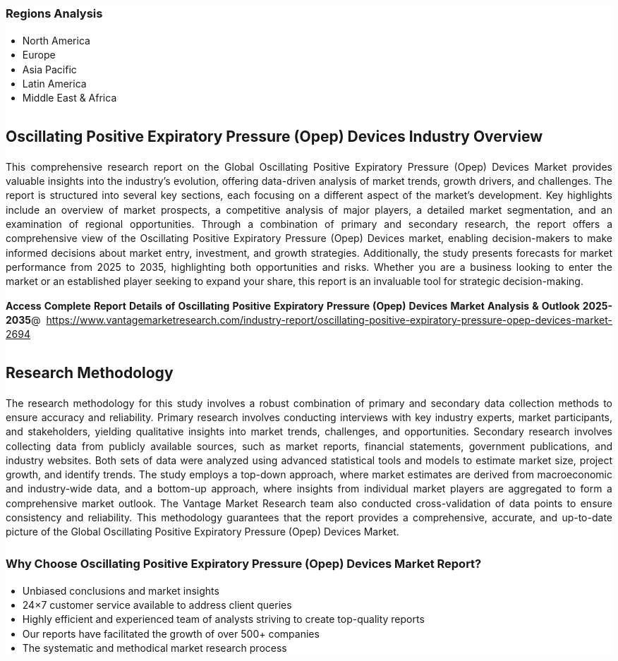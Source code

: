 <h3 style="text-align:justify"><strong>Regions Analysis</strong></h3>

<ul>
    <li style="text-align: justify;">North America</li>
    <li style="text-align: justify;">Europe</li>
    <li style="text-align: justify;">Asia Pacific</li>
    <li style="text-align: justify;">Latin America</li>
    <li style="text-align: justify;">Middle East &amp; Africa</li>
</ul>

<h2 style="text-align:justify"><strong>Oscillating Positive Expiratory Pressure (Opep) Devices Industry Overview</strong></h2>

<p style="text-align:justify">This comprehensive research report on the Global Oscillating Positive Expiratory Pressure (Opep) Devices Market provides valuable insights into the industry&rsquo;s evolution, offering data-driven analysis of market trends, growth drivers, and challenges. The report is structured into several key sections, each focusing on a different aspect of the market&rsquo;s development. Key highlights include an overview of market prospects, a competitive analysis of major players, a detailed market segmentation, and an examination of regional opportunities. Through a combination of primary and secondary research, the report offers a comprehensive view of the Oscillating Positive Expiratory Pressure (Opep) Devices market, enabling decision-makers to make informed decisions about market entry, investment, and growth strategies. Additionally, the study presents forecasts for market performance from 2025 to 2035, highlighting both opportunities and risks. Whether you are a business looking to enter the market or an established player seeking to expand your share, this report is an invaluable tool for strategic decision-making.</p>

<p style="text-align:justify"><strong>Access Complete Report Details of Oscillating Positive Expiratory Pressure (Opep) Devices Market Analysis &amp; Outlook 2025-2035</strong>@ <a href="https://www.vantagemarketresearch.com/industry-report/oscillating-positive-expiratory-pressure-opep-devices-market-2694">https://www.vantagemarketresearch.com/industry-report/oscillating-positive-expiratory-pressure-opep-devices-market-2694</a></p>

<h2 style="text-align:justify"><strong>Research Methodology</strong></h2>

<p style="text-align:justify">The research methodology for this study involves a robust combination of primary and secondary data collection methods to ensure accuracy and reliability. Primary research involves conducting interviews with key industry experts, market participants, and stakeholders, yielding qualitative insights into market trends, challenges, and opportunities. Secondary research involves collecting data from publicly available sources, such as market reports, financial statements, government publications, and industry websites. Both sets of data were analyzed using advanced statistical tools and models to estimate market size, project growth, and identify trends. The study employs a top-down approach, where market estimates are derived from macroeconomic and industry-wide data, and a bottom-up approach, where insights from individual market players are aggregated to form a comprehensive market outlook. The Vantage Market Research team also conducted cross-validation of data points to ensure consistency and reliability. This methodology guarantees that the report provides a comprehensive, accurate, and up-to-date picture of the Global Oscillating Positive Expiratory Pressure (Opep) Devices Market.</p>

<h3 style="text-align:justify"><strong>Why Choose Oscillating Positive Expiratory Pressure (Opep) Devices Market Report?</strong></h3>

<ul>
    <li style="text-align: justify;">Unbiased conclusions and market insights</li>
    <li style="text-align: justify;">24&times;7 customer service available to address client queries</li>
    <li style="text-align: justify;">Highly efficient and experienced team of analysts striving to create top-quality reports</li>
    <li style="text-align: justify;">Our reports have facilitated the growth of over 500+ companies</li>
    <li style="text-align: justify;">The systematic and methodical market research process</li>
</ul>
